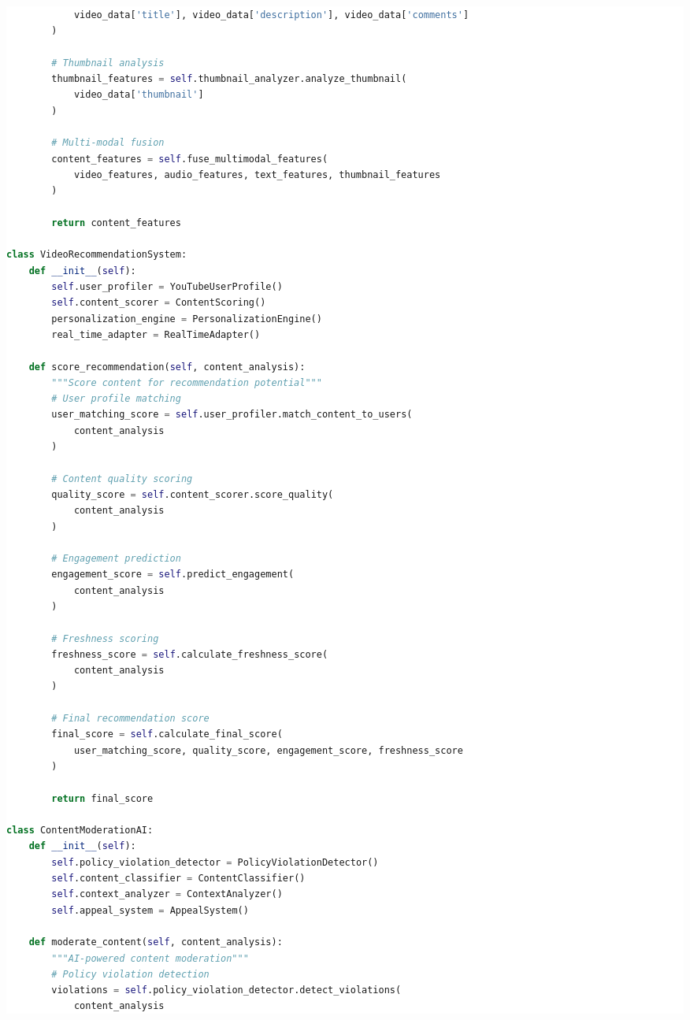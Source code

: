 ```python
            video_data['title'], video_data['description'], video_data['comments']
        )

        # Thumbnail analysis
        thumbnail_features = self.thumbnail_analyzer.analyze_thumbnail(
            video_data['thumbnail']
        )

        # Multi-modal fusion
        content_features = self.fuse_multimodal_features(
            video_features, audio_features, text_features, thumbnail_features
        )

        return content_features

class VideoRecommendationSystem:
    def __init__(self):
        self.user_profiler = YouTubeUserProfile()
        self.content_scorer = ContentScoring()
        personalization_engine = PersonalizationEngine()
        real_time_adapter = RealTimeAdapter()

    def score_recommendation(self, content_analysis):
        """Score content for recommendation potential"""
        # User profile matching
        user_matching_score = self.user_profiler.match_content_to_users(
            content_analysis
        )

        # Content quality scoring
        quality_score = self.content_scorer.score_quality(
            content_analysis
        )

        # Engagement prediction
        engagement_score = self.predict_engagement(
            content_analysis
        )

        # Freshness scoring
        freshness_score = self.calculate_freshness_score(
            content_analysis
        )

        # Final recommendation score
        final_score = self.calculate_final_score(
            user_matching_score, quality_score, engagement_score, freshness_score
        )

        return final_score

class ContentModerationAI:
    def __init__(self):
        self.policy_violation_detector = PolicyViolationDetector()
        self.content_classifier = ContentClassifier()
        self.context_analyzer = ContextAnalyzer()
        self.appeal_system = AppealSystem()

    def moderate_content(self, content_analysis):
        """AI-powered content moderation"""
        # Policy violation detection
        violations = self.policy_violation_detector.detect_violations(
            content_analysis
```